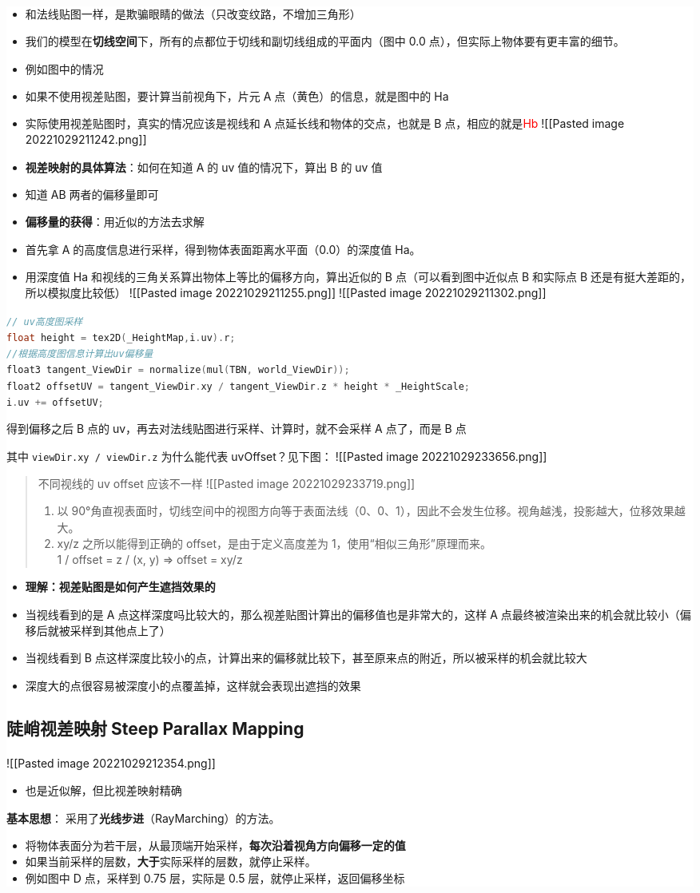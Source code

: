 -   和法线贴图一样，是欺骗眼睛的做法（只改变纹路，不增加三角形）
-   我们的模型在**切线空间**下，所有的点都位于切线和副切线组成的平面内（图中 0.0 点），但实际上物体要有更丰富的细节。

-   例如图中的情况
-   如果不使用视差贴图，要计算当前视角下，片元 A 点（黄色）的信息，就是图中的 Ha
-   实际使用视差贴图时，真实的情况应该是视线和 A 点延长线和物体的交点，也就是 B 点，相应的就是<font color="#ff0000">Hb</font>
![[Pasted image 20221029211242.png]]
-   **视差映射的具体算法**：如何在知道 A 的 uv 值的情况下，算出 B 的 uv 值

-   知道 AB 两者的偏移量即可
-   **偏移量的获得**：用近似的方法去求解

-   首先拿 A 的高度信息进行采样，得到物体表面距离水平面（0.0）的深度值 Ha。
-   用深度值 Ha 和视线的三角关系算出物体上等比的偏移方向，算出近似的 B 点（可以看到图中近似点 B 和实际点 B 还是有挺大差距的，所以模拟度比较低）
![[Pasted image 20221029211255.png]]
![[Pasted image 20221029211302.png]]
```c
// uv高度图采样
float height = tex2D(_HeightMap,i.uv).r;  
//根据高度图信息计算出uv偏移量
float3 tangent_ViewDir = normalize(mul(TBN, world_ViewDir));  
float2 offsetUV = tangent_ViewDir.xy / tangent_ViewDir.z * height * _HeightScale;  
i.uv += offsetUV;
```
得到偏移之后 B 点的 uv，再去对法线贴图进行采样、计算时，就不会采样 A 点了，而是 B 点

其中 `viewDir.xy / viewDir.z` 为什么能代表 uvOffset？见下图：
![[Pasted image 20221029233656.png]]
>不同视线的 uv offset 应该不一样
![[Pasted image 20221029233719.png]]
>1. 以 90°角直视表面时，切线空间中的视图方向等于表面法线（0、0、1），因此不会发生位移。视角越浅，投影越大，位移效果越大。  
>2. xy/z 之所以能得到正确的 offset，是由于定义高度差为 1，使用“相似三角形”原理而来。  
1 / offset = z / (x, y) => offset = xy/z


- **理解：视差贴图是如何产生遮挡效果的**

-   当视线看到的是 A 点这样深度吗比较大的，那么视差贴图计算出的偏移值也是非常大的，这样 A 点最终被渲染出来的机会就比较小（偏移后就被采样到其他点上了）
-   当视线看到 B 点这样深度比较小的点，计算出来的偏移就比较下，甚至原来点的附近，所以被采样的机会就比较大
-   深度大的点很容易被深度小的点覆盖掉，这样就会表现出遮挡的效果


## 陡峭视差映射 Steep Parallax Mapping
![[Pasted image 20221029212354.png]]
-   也是近似解，但比视差映射精确

  **基本思想**：
  采用了**光线步进**（RayMarching）的方法。
-   将物体表面分为若干层，从最顶端开始采样，**每次沿着视角方向偏移一定的值**
-   如果当前采样的层数，**大于**实际采样的层数，就停止采样。
-   例如图中 D 点，采样到 0.75 层，实际是 0.5 层，就停止采样，返回偏移坐标
